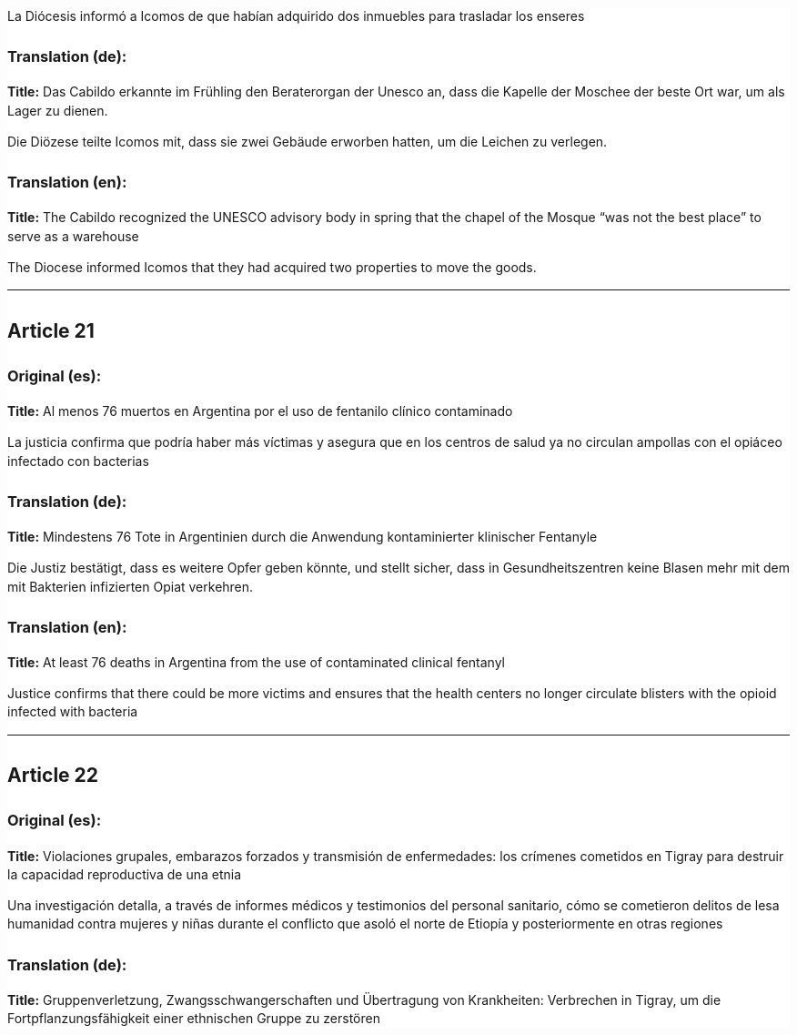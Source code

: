 La Diócesis informó a Icomos de que habían adquirido dos inmuebles para trasladar los enseres

### Translation (de):
**Title:** Das Cabildo erkannte im Frühling den Beraterorgan der Unesco an, dass die Kapelle der Moschee der beste Ort war, um als Lager zu dienen.

Die Diözese teilte Icomos mit, dass sie zwei Gebäude erworben hatten, um die Leichen zu verlegen.

### Translation (en):
**Title:** The Cabildo recognized the UNESCO advisory body in spring that the chapel of the Mosque “was not the best place” to serve as a warehouse

The Diocese informed Icomos that they had acquired two properties to move the goods.

---

## Article 21
### Original (es):
**Title:** Al menos 76 muertos en Argentina por el uso de fentanilo clínico contaminado

La justicia confirma que podría haber más víctimas y asegura que en los centros de salud ya no circulan ampollas con el opiáceo infectado con bacterias

### Translation (de):
**Title:** Mindestens 76 Tote in Argentinien durch die Anwendung kontaminierter klinischer Fentanyle

Die Justiz bestätigt, dass es weitere Opfer geben könnte, und stellt sicher, dass in Gesundheitszentren keine Blasen mehr mit dem mit Bakterien infizierten Opiat verkehren.

### Translation (en):
**Title:** At least 76 deaths in Argentina from the use of contaminated clinical fentanyl

Justice confirms that there could be more victims and ensures that the health centers no longer circulate blisters with the opioid infected with bacteria

---

## Article 22
### Original (es):
**Title:** Violaciones grupales, embarazos forzados y transmisión de enfermedades: los crímenes cometidos en Tigray para destruir la capacidad reproductiva de una etnia

Una investigación detalla, a través de informes médicos y testimonios del personal sanitario, cómo se cometieron delitos de lesa humanidad contra mujeres y niñas durante el conflicto que asoló el norte de Etiopía y posteriormente en otras regiones

### Translation (de):
**Title:** Gruppenverletzung, Zwangsschwangerschaften und Übertragung von Krankheiten: Verbrechen in Tigray, um die Fortpflanzungsfähigkeit einer ethnischen Gruppe zu zerstören
